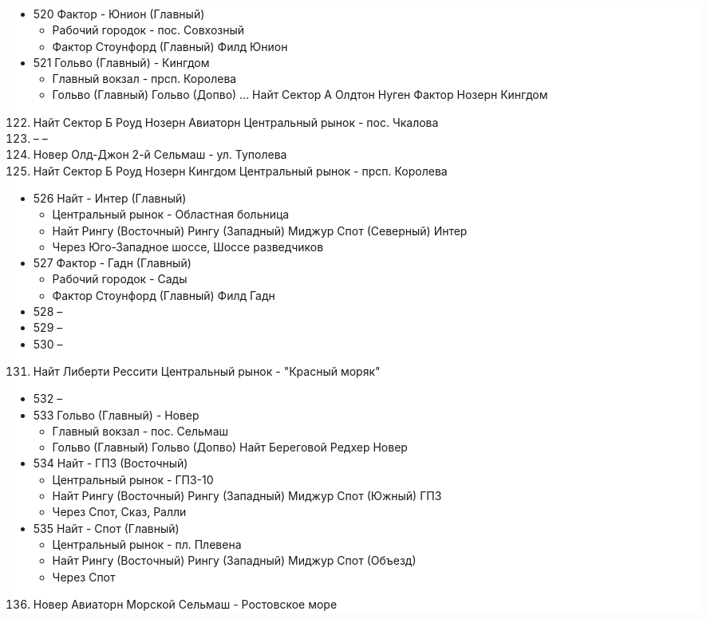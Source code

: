 * 520 Фактор              - Юнион (Главный)
  * Рабочий городок       - пос. Совхозный
  * Фактор
    Стоунфорд (Главный) Филд              Юнион
* 521 Гольво (Главный)    - Кингдом
  * Главный вокзал        - прсп. Королева
  * Гольво (Главный)    Гольво (Допво)    ...
    Найт                Сектор А          Олдтон  Нуген Фактор  Нозерн  Кингдом

122.	Найт	Сектор Б	Роуд	Нозерн	Авиаторн
    Центральный рынок     - пос. Чкалова
123.	–	–
124.	Новер	Олд-Джон	2-й
    Сельмаш               - ул. Туполева
125.	Найт	Сектор Б	Роуд	Нозерн	Кингдом
    Центральный рынок     - прсп. Королева

* 526   Найт              - Интер (Главный)
  * Центральный рынок     - Областная больница
  * Найт
    Рингу (Восточный)   Рингу (Западный)  Миджур
    Спот (Северный)     Интер
  * Через Юго-Западное шоссе, Шоссе разведчиков
* 527   Фактор            - Гадн (Главный)
  * Рабочий городок       - Сады
  * Фактор
    Стоунфорд (Главный) Филд              Гадн
* 528   –
* 529   –
* 530   –

131.	Найт	Либерти	Рессити
    Центральный рынок       - "Красный моряк"

* 532   –
* 533   Гольво (Главный)    - Новер
  * Главный вокзал          - пос. Сельмаш
  * Гольво (Главный)    Гольво (Допво)
    Найт                Береговой         Редхер    Новер
* 534   Найт                - ГПЗ (Восточный)
  * Центральный рынок       - ГПЗ-10
  * Найт
    Рингу (Восточный)   Рингу (Западный)  Миджур
    Спот (Южный)        ГПЗ
  * Через Спот, Сказ, Ралли
* 535   Найт                - Спот (Главный)
  * Центральный рынок       - пл. Плевена
  * Найт
    Рингу (Восточный)   Рингу (Западный)  Миджур
    Спот (Объезд)
  * Через Спот

136.	Новер	Авиаторн	Морской
    Сельмаш                 - Ростовское море
